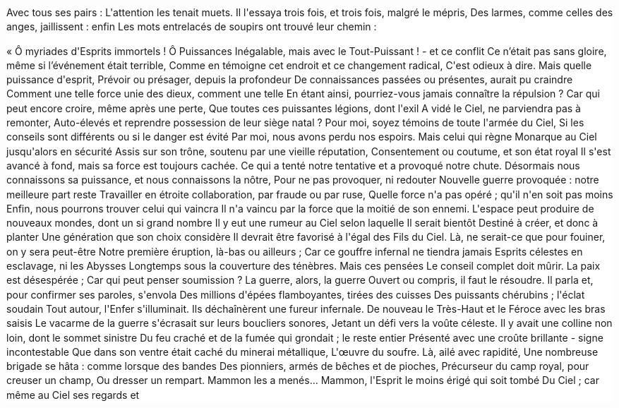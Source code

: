 Avec tous ses pairs : L'attention les tenait muets.
Il l'essaya trois fois, et trois fois, malgré le mépris,
Des larmes, comme celles des anges, jaillissent : enfin
Les mots entrelacés de soupirs ont trouvé leur chemin :

« Ô myriades d'Esprits immortels ! Ô Puissances
Inégalable, mais avec le Tout-Puissant ! - et ce conflit
Ce n’était pas sans gloire, même si l’événement était terrible,
Comme en témoigne cet endroit et ce changement radical,
C'est odieux à dire. Mais quelle puissance d'esprit,
Prévoir ou présager, depuis la profondeur
De connaissances passées ou présentes, aurait pu craindre
Comment une telle force unie des dieux, comment une telle
En étant ainsi, pourriez-vous jamais connaître la répulsion ?
Car qui peut encore croire, même après une perte,
Que toutes ces puissantes légions, dont l'exil
A vidé le Ciel, ne parviendra pas à remonter,
Auto-élevés et reprendre possession de leur siège natal ?
Pour moi, soyez témoins de toute l'armée du Ciel,
Si les conseils sont différents ou si le danger est évité
Par moi, nous avons perdu nos espoirs. Mais celui qui règne
Monarque au Ciel jusqu'alors en sécurité
Assis sur son trône, soutenu par une vieille réputation,
Consentement ou coutume, et son état royal
Il s'est avancé à fond, mais sa force est toujours cachée.
Ce qui a tenté notre tentative et a provoqué notre chute.
Désormais nous connaissons sa puissance, et nous connaissons la nôtre,
Pour ne pas provoquer, ni redouter
Nouvelle guerre provoquée : notre meilleure part reste
Travailler en étroite collaboration, par fraude ou par ruse,
Quelle force n'a pas opéré ; qu'il n'en soit pas moins
Enfin, nous pourrons trouver celui qui vaincra
Il n'a vaincu par la force que la moitié de son ennemi.
L'espace peut produire de nouveaux mondes, dont un si grand nombre
Il y eut une rumeur au Ciel selon laquelle Il serait bientôt
Destiné à créer, et donc à planter
Une génération que son choix considère
Il devrait être favorisé à l'égal des Fils du Ciel.
Là, ne serait-ce que pour fouiner, on y sera peut-être
Notre première éruption, là-bas ou ailleurs ;
Car ce gouffre infernal ne tiendra jamais
Esprits célestes en esclavage, ni les Abysses
Longtemps sous la couverture des ténèbres. Mais ces pensées
Le conseil complet doit mûrir. La paix est désespérée ;
Car qui peut penser soumission ? La guerre, alors, la guerre
Ouvert ou compris, il faut le résoudre.
Il parla et, pour confirmer ses paroles, s'envola
Des millions d'épées flamboyantes, tirées des cuisses
Des puissants chérubins ; l'éclat soudain
Tout autour, l'Enfer s'illuminait. Ils déchaînèrent une fureur infernale.
De nouveau le Très-Haut et le Féroce avec les bras saisis
Le vacarme de la guerre s'écrasait sur leurs boucliers sonores,
Jetant un défi vers la voûte céleste.
Il y avait une colline non loin, dont le sommet sinistre
Du feu craché et de la fumée qui grondait ; le reste entier
Présenté avec une croûte brillante - signe incontestable
Que dans son ventre était caché du minerai métallique,
L'œuvre du soufre. Là, ailé avec rapidité,
Une nombreuse brigade se hâta : comme lorsque des bandes
Des pionniers, armés de bêches et de pioches,
Précurseur du camp royal, pour creuser un champ,
Ou dresser un rempart. Mammon les a menés…
Mammon, l'Esprit le moins érigé qui soit tombé
Du Ciel ; car même au Ciel ses regards et
